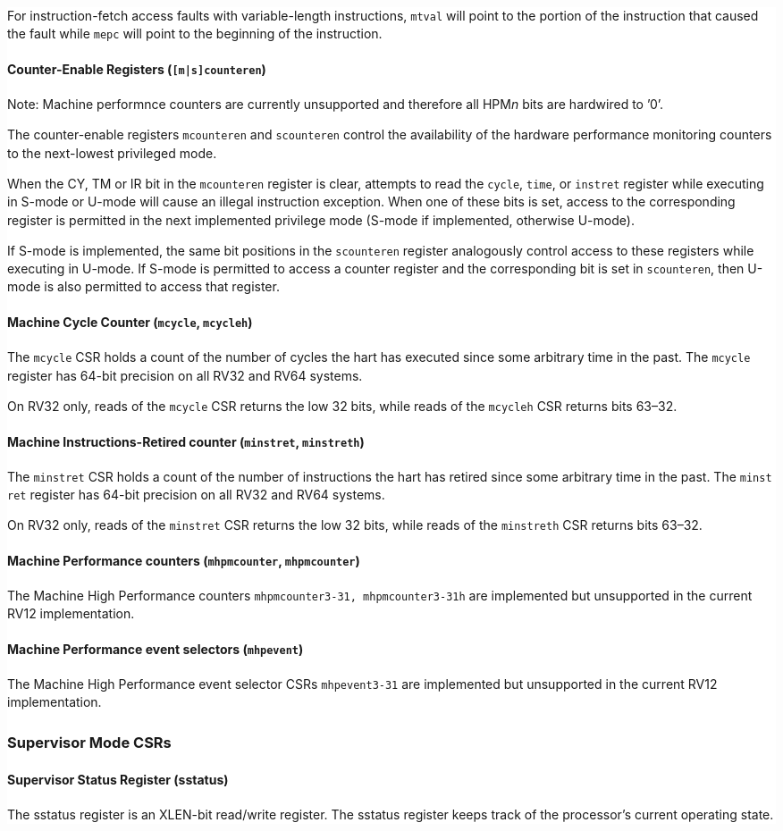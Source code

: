 For instruction-fetch access faults with variable-length instructions, `mtval` will point to the portion of the instruction that caused the fault while `mepc` will point to the beginning of the instruction.

#### Counter-Enable Registers (`[m|s]counteren`)

Note: Machine performnce counters are currently unsupported and therefore all HPM*n* bits are hardwired to ’0’.

The counter-enable registers `mcounteren` and `scounteren` control the availability of the hardware performance monitoring counters to the next-lowest privileged mode.

When the CY, TM or IR bit in the `mcounteren` register is clear, attempts to read the `cycle`, `time`, or `instret` register while executing in S-mode or U-mode will cause an illegal instruction exception. When one of these bits is set, access to the corresponding register is permitted in the next implemented privilege mode (S-mode if implemented, otherwise U-mode).

If S-mode is implemented, the same bit positions in the `scounteren` register analogously control access to these registers while executing in U-mode. If S-mode is permitted to access a counter register and the corresponding bit is set in `scounteren`, then U-mode is also permitted to access that register.

#### Machine Cycle Counter (`mcycle`, `mcycleh`)

The `mcycle` CSR holds a count of the number of cycles the hart has executed since some arbitrary time in the past. The `mcycle` register has 64-bit precision on all RV32 and RV64 systems.

On RV32 only, reads of the `mcycle` CSR returns the low 32 bits, while reads of the `mcycleh` CSR returns bits 63–32.

#### Machine Instructions-Retired counter (`minstret`, `minstreth`)

The `minstret` CSR holds a count of the number of instructions the hart has retired since some arbitrary time in the past. The `minstret` register has 64-bit precision on all RV32 and RV64 systems.

On RV32 only, reads of the `minstret` CSR returns the low 32 bits, while reads of the `minstreth` CSR returns bits 63–32.

#### Machine Performance counters (`mhpmcounter`, `mhpmcounter`)

The Machine High Performance counters `mhpmcounter3-31, mhpmcounter3-31h` are implemented but unsupported in the current RV12 implementation.

#### Machine Performance event selectors (`mhpevent`)

The Machine High Performance event selector CSRs `mhpevent3-31` are implemented but unsupported in the current RV12 implementation.

### Supervisor Mode CSRs

#### Supervisor Status Register (sstatus) 

The sstatus register is an XLEN-bit read/write register. The sstatus register keeps track of the processor’s current operating state.
